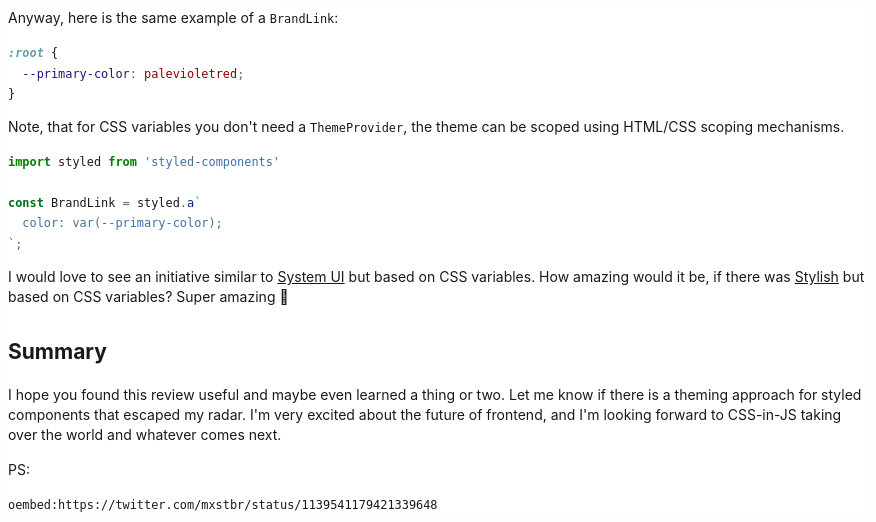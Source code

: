 Anyway, here is the same example of a `BrandLink`:

```css
:root {
  --primary-color: palevioletred;
}
```

Note, that for CSS variables you don't need a `ThemeProvider`, the theme can be scoped using HTML/CSS scoping mechanisms.

```js
import styled from 'styled-components'

const BrandLink = styled.a`
  color: var(--primary-color);
`;
```

I would love to see an initiative similar to [System UI] but based on CSS variables. How amazing would it be, if there was [Stylish] but based on CSS variables? Super amazing 🤔

## Summary

I hope you found this review useful and maybe even learned a thing or two. Let me know if there is a theming approach for styled components that escaped my radar. I'm very excited about the future of frontend, and I'm looking forward to CSS-in-JS taking over the world and whatever comes next.


[npm-trends]: https://www.npmtrends.com/styled-components-vs-emotion-vs-radium-vs-glamorous-vs-jss
[Styled Components]: https://www.styled-components.com
[sc-theming]: https://www.styled-components.com/docs/advanced#theming
[Styled System]: https://styled-system.com
[Xstyled]: https://github.com/smooth-code/xstyled
[$xstyled]: https://github.com/smooth-code/xstyled/issues/6
[System UI]: https://system-ui.com/theme
[Stylish]: https://userstyles.org/

PS:

`oembed:https://twitter.com/mxstbr/status/1139541179421339648`